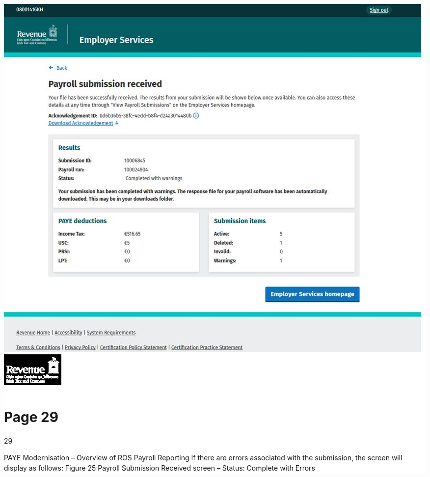 ![Image 73](/migrationScripts/Overview_of_ROS_Payroll_Reporting/images/image_73.png)
![Image 74](/migrationScripts/Overview_of_ROS_Payroll_Reporting/images/image_74.png)

# Page 29

 
29 
 
PAYE Modernisation – Overview of ROS Payroll Reporting 
If there are errors associated with the submission, the screen will display as follows: 
Figure 25 Payroll Submission Received screen – Status: Complete with Errors 
 